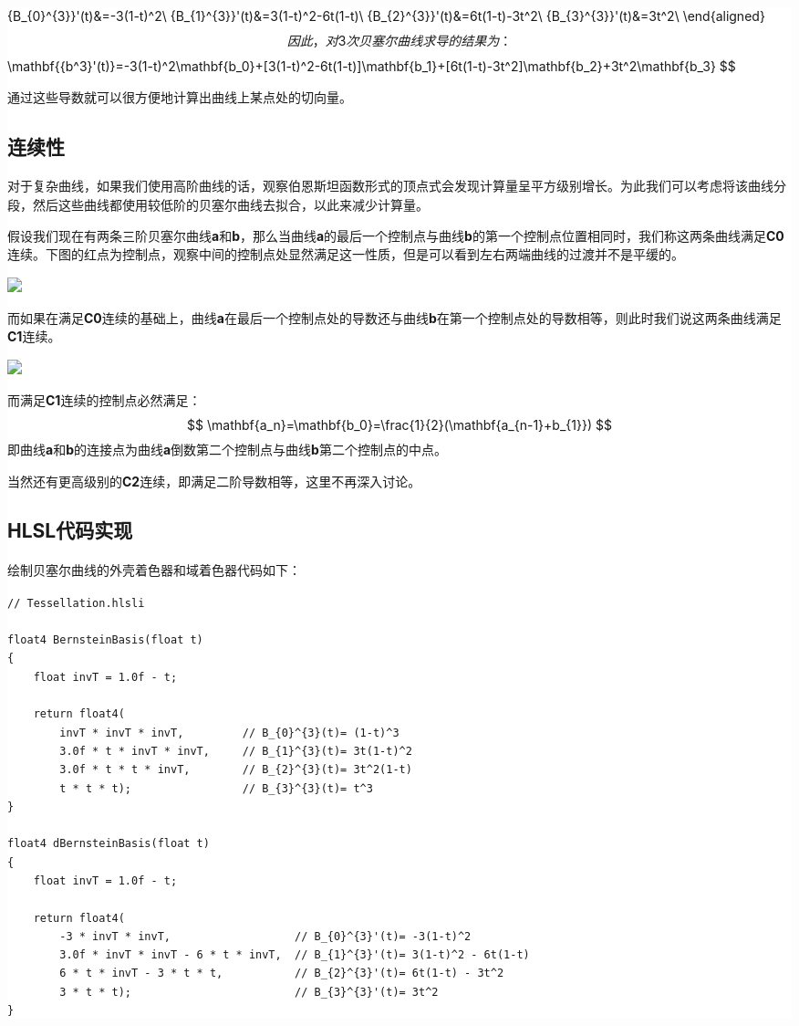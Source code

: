 {B_{0}^{3}}'(t)&=-3(1-t)^2\\
{B_{1}^{3}}'(t)&=3(1-t)^2-6t(1-t)\\
{B_{2}^{3}}'(t)&=6t(1-t)-3t^2\\
{B_{3}^{3}}'(t)&=3t^2\\
\end{aligned}
$$
因此，对3次贝塞尔曲线求导的结果为：
$$
\mathbf{{b^3}'(t)}=-3(1-t)^2\mathbf{b_0}+[3(1-t)^2-6t(1-t)]\mathbf{b_1}+[6t(1-t)-3t^2]\mathbf{b_2}+3t^2\mathbf{b_3}
$$

通过这些导数就可以很方便地计算出曲线上某点处的切向量。

## 连续性

对于复杂曲线，如果我们使用高阶曲线的话，观察伯恩斯坦函数形式的顶点式会发现计算量呈平方级别增长。为此我们可以考虑将该曲线分段，然后这些曲线都使用较低阶的贝塞尔曲线去拟合，以此来减少计算量。

假设我们现在有两条三阶贝塞尔曲线**a**和**b**，那么当曲线**a**的最后一个控制点与曲线**b**的第一个控制点位置相同时，我们称这两条曲线满足**C0**连续。下图的红点为控制点，观察中间的控制点处显然满足这一性质，但是可以看到左右两端曲线的过渡并不是平缓的。

![](E:\Code\Book\DirectX11-With-Windows-SDK-Book\docs\assets\33\19.png)

而如果在满足**C0**连续的基础上，曲线**a**在最后一个控制点处的导数还与曲线**b**在第一个控制点处的导数相等，则此时我们说这两条曲线满足**C1**连续。

![](E:\Code\Book\DirectX11-With-Windows-SDK-Book\docs\assets\33\20.png)

而满足**C1**连续的控制点必然满足：
$$
\mathbf{a_n}=\mathbf{b_0}=\frac{1}{2}(\mathbf{a_{n-1}+b_{1}})
$$
即曲线**a**和**b**的连接点为曲线**a**倒数第二个控制点与曲线**b**第二个控制点的中点。

当然还有更高级别的**C2**连续，即满足二阶导数相等，这里不再深入讨论。

## HLSL代码实现

绘制贝塞尔曲线的外壳着色器和域着色器代码如下：

```hlsl
// Tessellation.hlsli

float4 BernsteinBasis(float t)
{
    float invT = 1.0f - t;
    
    return float4(
        invT * invT * invT,         // B_{0}^{3}(t)= (1-t)^3
        3.0f * t * invT * invT,     // B_{1}^{3}(t)= 3t(1-t)^2
        3.0f * t * t * invT,        // B_{2}^{3}(t)= 3t^2(1-t)
        t * t * t);                 // B_{3}^{3}(t)= t^3
}

float4 dBernsteinBasis(float t)
{
    float invT = 1.0f - t;
    
    return float4(
        -3 * invT * invT,                   // B_{0}^{3}'(t)= -3(1-t)^2
        3.0f * invT * invT - 6 * t * invT,  // B_{1}^{3}'(t)= 3(1-t)^2 - 6t(1-t)
        6 * t * invT - 3 * t * t,           // B_{2}^{3}'(t)= 6t(1-t) - 3t^2
        3 * t * t);                         // B_{3}^{3}'(t)= 3t^2
}
```
